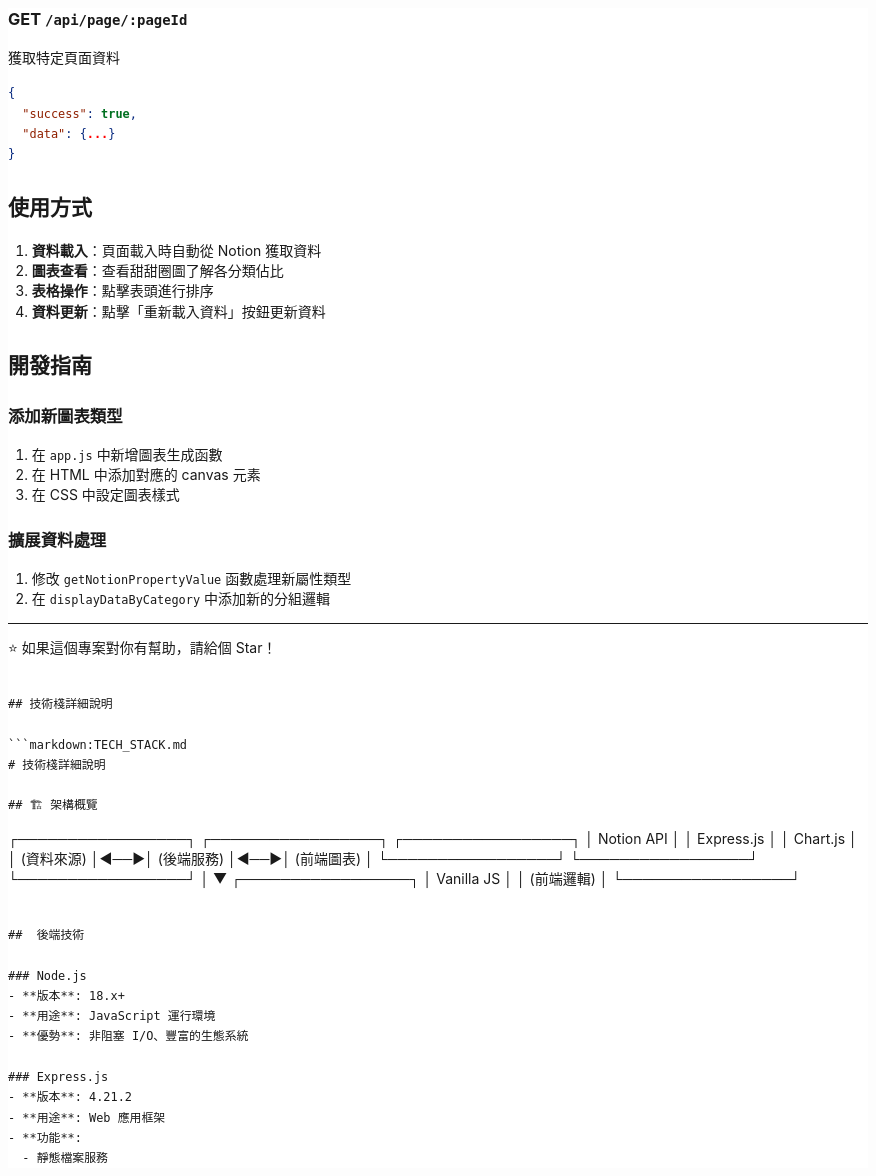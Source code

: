 ### GET `/api/page/:pageId`
獲取特定頁面資料
```json
{
  "success": true,
  "data": {...}
}
```

##  使用方式

1. **資料載入**：頁面載入時自動從 Notion 獲取資料
2. **圖表查看**：查看甜甜圈圖了解各分類佔比
3. **表格操作**：點擊表頭進行排序
4. **資料更新**：點擊「重新載入資料」按鈕更新資料

##  開發指南

### 添加新圖表類型
1. 在 `app.js` 中新增圖表生成函數
2. 在 HTML 中添加對應的 canvas 元素
3. 在 CSS 中設定圖表樣式

### 擴展資料處理
1. 修改 `getNotionPropertyValue` 函數處理新屬性類型
2. 在 `displayDataByCategory` 中添加新的分組邏輯
---

⭐ 如果這個專案對你有幫助，請給個 Star！
```

## 技術棧詳細說明

```markdown:TECH_STACK.md
# 技術棧詳細說明

## 🏗 架構概覽

```
┌─────────────────┐    ┌─────────────────┐    ┌─────────────────┐
│   Notion API    │    │   Express.js    │    │   Chart.js      │
│   (資料來源)     │◄──►│   (後端服務)     │◄──►│   (前端圖表)     │
└─────────────────┘    └─────────────────┘    └─────────────────┘
                              │
                              ▼
                       ┌─────────────────┐
                       │   Vanilla JS    │
                       │   (前端邏輯)     │
                       └─────────────────┘
```

##  後端技術

### Node.js
- **版本**: 18.x+
- **用途**: JavaScript 運行環境
- **優勢**: 非阻塞 I/O、豐富的生態系統

### Express.js
- **版本**: 4.21.2
- **用途**: Web 應用框架
- **功能**:
  - 靜態檔案服務
```